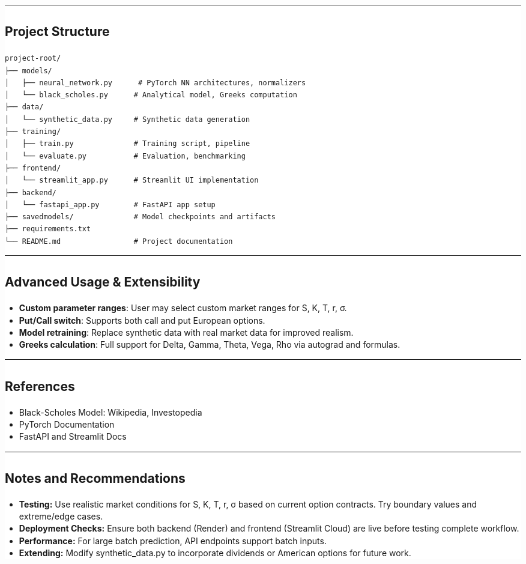***

## Project Structure

```text
project-root/
├── models/
│   ├── neural_network.py      # PyTorch NN architectures, normalizers
│   └── black_scholes.py      # Analytical model, Greeks computation
├── data/
│   └── synthetic_data.py     # Synthetic data generation
├── training/
│   ├── train.py              # Training script, pipeline
│   └── evaluate.py           # Evaluation, benchmarking
├── frontend/
│   └── streamlit_app.py      # Streamlit UI implementation
├── backend/
│   └── fastapi_app.py        # FastAPI app setup
├── savedmodels/              # Model checkpoints and artifacts
├── requirements.txt
└── README.md                 # Project documentation
```

***

## Advanced Usage & Extensibility

- **Custom parameter ranges**: User may select custom market ranges for S, K, T, r, σ.
- **Put/Call switch**: Supports both call and put European options.
- **Model retraining**: Replace synthetic data with real market data for improved realism.
- **Greeks calculation**: Full support for Delta, Gamma, Theta, Vega, Rho via autograd and formulas.

***

## References

- Black-Scholes Model: Wikipedia, Investopedia
- PyTorch Documentation
- FastAPI and Streamlit Docs

***

## Notes and Recommendations

- **Testing:** Use realistic market conditions for S, K, T, r, σ based on current option contracts. Try boundary values and extreme/edge cases.
- **Deployment Checks:** Ensure both backend (Render) and frontend (Streamlit Cloud) are live before testing complete workflow.
- **Performance:** For large batch prediction, API endpoints support batch inputs.
- **Extending:** Modify synthetic_data.py to incorporate dividends or American options for future work.
